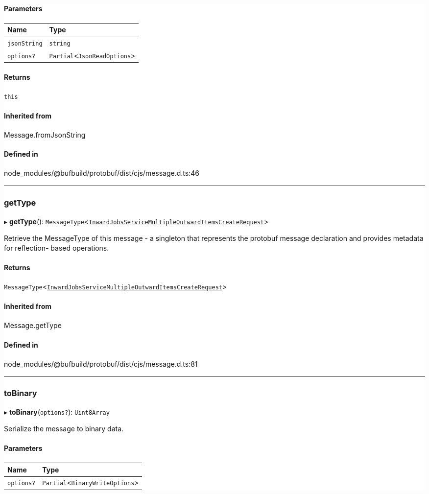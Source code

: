 #### Parameters

| Name | Type |
| :------ | :------ |
| `jsonString` | `string` |
| `options?` | `Partial`\<`JsonReadOptions`\> |

#### Returns

`this`

#### Inherited from

Message.fromJsonString

#### Defined in

node_modules/@bufbuild/protobuf/dist/cjs/message.d.ts:46

___

### getType

▸ **getType**(): `MessageType`\<[`InwardJobsServiceMultipleOutwardItemsCreateRequest`](InwardJobsServiceMultipleOutwardItemsCreateRequest.md)\>

Retrieve the MessageType of this message - a singleton that represents
the protobuf message declaration and provides metadata for reflection-
based operations.

#### Returns

`MessageType`\<[`InwardJobsServiceMultipleOutwardItemsCreateRequest`](InwardJobsServiceMultipleOutwardItemsCreateRequest.md)\>

#### Inherited from

Message.getType

#### Defined in

node_modules/@bufbuild/protobuf/dist/cjs/message.d.ts:81

___

### toBinary

▸ **toBinary**(`options?`): `Uint8Array`

Serialize the message to binary data.

#### Parameters

| Name | Type |
| :------ | :------ |
| `options?` | `Partial`\<`BinaryWriteOptions`\> |
